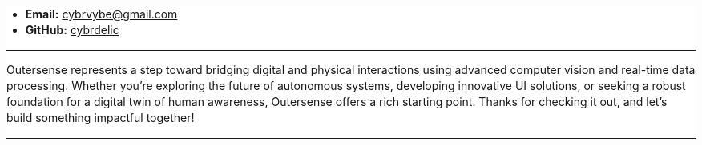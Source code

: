 - **Email:** [cybrvybe@gmail.com](mailto:cybrvybe@gmail.com)
- **GitHub:** [cybrdelic](https://github.com/cybrdelic)

---

Outersense represents a step toward bridging digital and physical interactions using advanced computer vision and real-time data processing. Whether you’re exploring the future of autonomous systems, developing innovative UI solutions, or seeking a robust foundation for a digital twin of human awareness, Outersense offers a rich starting point. Thanks for checking it out, and let’s build something impactful together!

---
